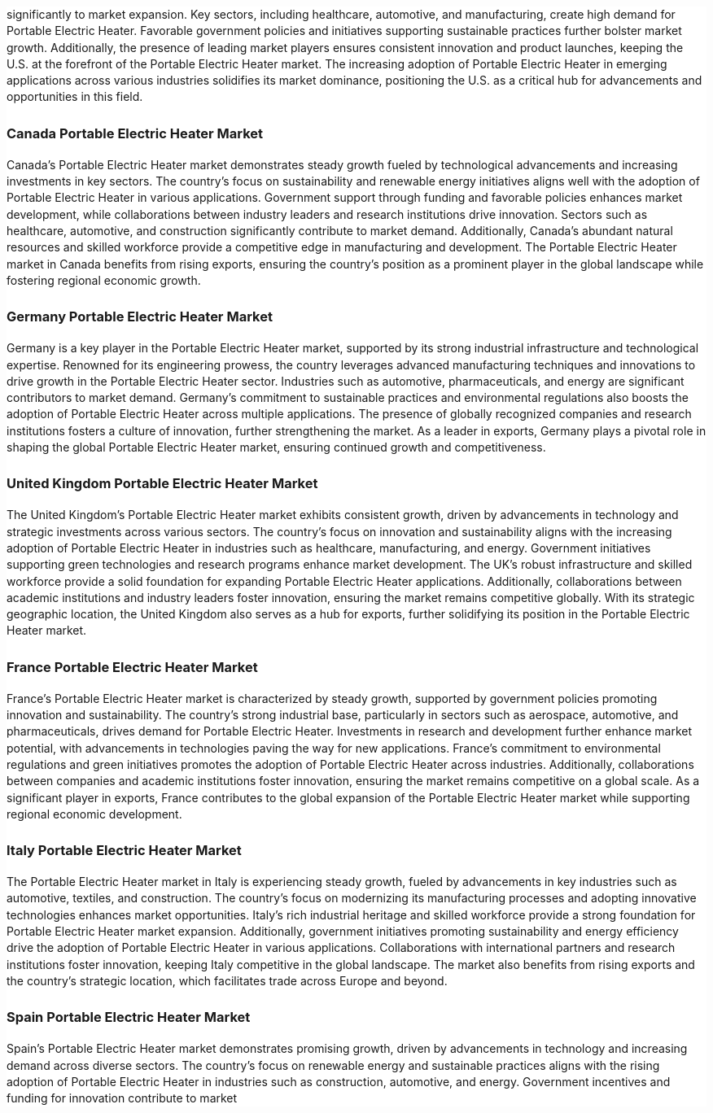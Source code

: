significantly to market expansion. Key sectors, including healthcare, automotive, and manufacturing, create high demand for Portable Electric Heater. Favorable government policies and initiatives supporting sustainable practices further bolster market growth. Additionally, the presence of leading market players ensures consistent innovation and product launches, keeping the U.S. at the forefront of the Portable Electric Heater market. The increasing adoption of Portable Electric Heater in emerging applications across various industries solidifies its market dominance, positioning the U.S. as a critical hub for advancements and opportunities in this field.</p><h3>Canada Portable Electric Heater Market</h3><p>Canada&rsquo;s Portable Electric Heater market demonstrates steady growth fueled by technological advancements and increasing investments in key sectors. The country&rsquo;s focus on sustainability and renewable energy initiatives aligns well with the adoption of Portable Electric Heater in various applications. Government support through funding and favorable policies enhances market development, while collaborations between industry leaders and research institutions drive innovation. Sectors such as healthcare, automotive, and construction significantly contribute to market demand. Additionally, Canada&rsquo;s abundant natural resources and skilled workforce provide a competitive edge in manufacturing and development. The Portable Electric Heater market in Canada benefits from rising exports, ensuring the country&rsquo;s position as a prominent player in the global landscape while fostering regional economic growth.</p><h3>Germany Portable Electric Heater Market</h3><p>Germany is a key player in the Portable Electric Heater market, supported by its strong industrial infrastructure and technological expertise. Renowned for its engineering prowess, the country leverages advanced manufacturing techniques and innovations to drive growth in the Portable Electric Heater sector. Industries such as automotive, pharmaceuticals, and energy are significant contributors to market demand. Germany&rsquo;s commitment to sustainable practices and environmental regulations also boosts the adoption of Portable Electric Heater across multiple applications. The presence of globally recognized companies and research institutions fosters a culture of innovation, further strengthening the market. As a leader in exports, Germany plays a pivotal role in shaping the global Portable Electric Heater market, ensuring continued growth and competitiveness.</p><h3>United Kingdom Portable Electric Heater Market</h3><p>The United Kingdom&rsquo;s Portable Electric Heater market exhibits consistent growth, driven by advancements in technology and strategic investments across various sectors. The country&rsquo;s focus on innovation and sustainability aligns with the increasing adoption of Portable Electric Heater in industries such as healthcare, manufacturing, and energy. Government initiatives supporting green technologies and research programs enhance market development. The UK&rsquo;s robust infrastructure and skilled workforce provide a solid foundation for expanding Portable Electric Heater applications. Additionally, collaborations between academic institutions and industry leaders foster innovation, ensuring the market remains competitive globally. With its strategic geographic location, the United Kingdom also serves as a hub for exports, further solidifying its position in the Portable Electric Heater market.</p><h3>France Portable Electric Heater Market</h3><p>France&rsquo;s Portable Electric Heater market is characterized by steady growth, supported by government policies promoting innovation and sustainability. The country&rsquo;s strong industrial base, particularly in sectors such as aerospace, automotive, and pharmaceuticals, drives demand for Portable Electric Heater. Investments in research and development further enhance market potential, with advancements in technologies paving the way for new applications. France&rsquo;s commitment to environmental regulations and green initiatives promotes the adoption of Portable Electric Heater across industries. Additionally, collaborations between companies and academic institutions foster innovation, ensuring the market remains competitive on a global scale. As a significant player in exports, France contributes to the global expansion of the Portable Electric Heater market while supporting regional economic development.</p><h3>Italy Portable Electric Heater Market</h3><p>The Portable Electric Heater market in Italy is experiencing steady growth, fueled by advancements in key industries such as automotive, textiles, and construction. The country&rsquo;s focus on modernizing its manufacturing processes and adopting innovative technologies enhances market opportunities. Italy&rsquo;s rich industrial heritage and skilled workforce provide a strong foundation for Portable Electric Heater market expansion. Additionally, government initiatives promoting sustainability and energy efficiency drive the adoption of Portable Electric Heater in various applications. Collaborations with international partners and research institutions foster innovation, keeping Italy competitive in the global landscape. The market also benefits from rising exports and the country&rsquo;s strategic location, which facilitates trade across Europe and beyond.</p><h3>Spain Portable Electric Heater Market</h3><p>Spain&rsquo;s Portable Electric Heater market demonstrates promising growth, driven by advancements in technology and increasing demand across diverse sectors. The country&rsquo;s focus on renewable energy and sustainable practices aligns with the rising adoption of Portable Electric Heater in industries such as construction, automotive, and energy. Government incentives and funding for innovation contribute to market